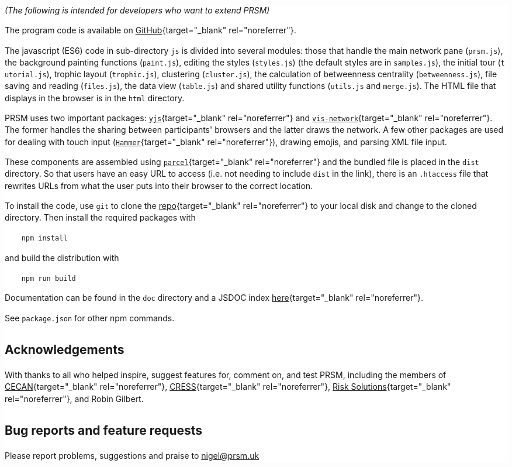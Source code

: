 *(The following is intended for developers who want to extend PRSM)*

The program code is available on [GitHub](https://github.com/micrology/prsm){target="_blank" rel="noreferrer"}.  

The javascript (ES6) code in sub-directory ```js``` is divided into several modules: those that handle the main network pane (```prsm.js```), the background painting functions (```paint.js```), editing the styles (```styles.js```) (the default styles are in ```samples.js```), the initial tour (```tutorial.js```),  trophic layout (```trophic.js```), clustering (```cluster.js```), the calculation of  betweenness centrality (```betweenness.js```), file saving and reading (```files.js```), the data view (`table.js`) and  shared utility functions (```utils.js``` and `merge.js`).  The HTML file that displays in the browser is in the ```html``` directory.

PRSM uses two important packages: [```yjs```](https://github.com/yjs/yjs){target="_blank" rel="noreferrer"} and [```vis-network```](https://visjs.org/){target="_blank" rel="noreferrer"}.  The former handles the sharing between participants' browsers and the latter draws the network. A few other packages are used for dealing with touch input ([```Hammer```](https://hammerjs.github.io/){target="_blank" rel="noreferrer"}), drawing emojis, and parsing XML file input.  

These components are assembled using [```parcel```](https://parceljs.org/){target="_blank" rel="noreferrer"} and the bundled file is placed in the ```dist``` directory.  So that users have an easy URL to access (i.e. not needing to include ```dist``` in the link), there is an ```.htaccess``` file that rewrites URLs from what the user puts into their browser to the correct location.

To install the code, use ```git``` to clone the [repo](https://github.com/micrology/prsm){target="_blank" rel="noreferrer"} to your local disk and change to the cloned directory.  Then install the required packages with

        npm install

and build the distribution with

        npm run build

Documentation can be found in the ```doc``` directory and a JSDOC index [here](./doc/jsdoc/){target="_blank" rel="noreferrer"}.

See ```package.json``` for other npm commands.

## Acknowledgements

With thanks to all who helped inspire, suggest features for, comment on, and test PRSM, including the members of [CECAN](https://www.cecan.ac.uk/){target="_blank" rel="noreferrer"}, [CRESS](https://cress.soc.surrey.ac.uk/){target="_blank" rel="noreferrer"}, [Risk Solutions](https://www.risksol.co.uk/){target="_blank" rel="noreferrer"}, and Robin Gilbert.

## Bug reports and feature requests

Please report problems, suggestions and praise to [nigel@prsm.uk](mailto:nigel@prsm.uk)
